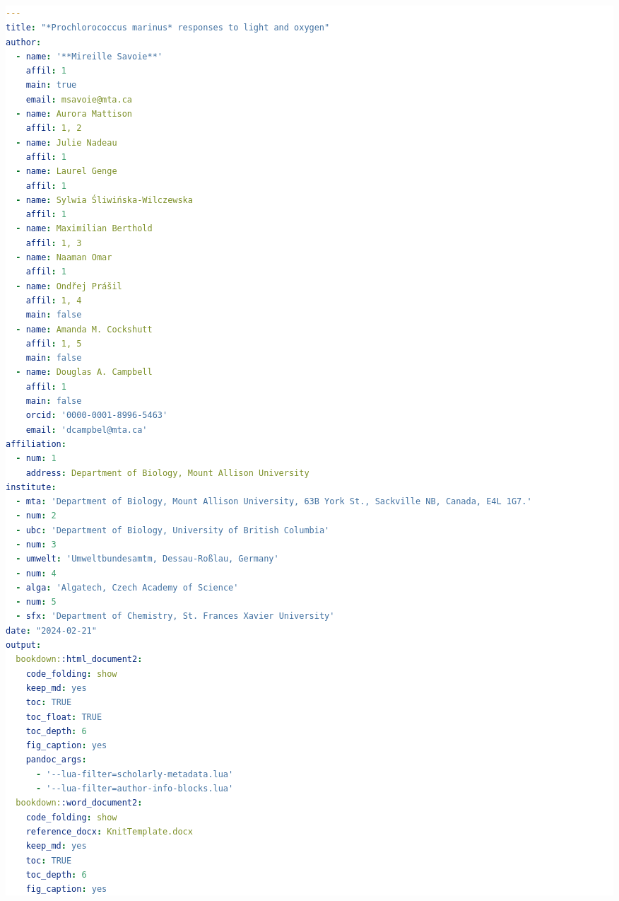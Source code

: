 ```yaml
---
title: "*Prochlorococcus marinus* responses to light and oxygen" 
author:
  - name: '**Mireille Savoie**'
    affil: 1
    main: true
    email: msavoie@mta.ca
  - name: Aurora Mattison
    affil: 1, 2
  - name: Julie Nadeau
    affil: 1
  - name: Laurel Genge
    affil: 1
  - name: Sylwia Śliwińska-Wilczewska
    affil: 1
  - name: Maximilian Berthold
    affil: 1, 3
  - name: Naaman Omar
    affil: 1
  - name: Ondřej Prášil
    affil: 1, 4
    main: false
  - name: Amanda M. Cockshutt
    affil: 1, 5
    main: false
  - name: Douglas A. Campbell
    affil: 1
    main: false
    orcid: '0000-0001-8996-5463'
    email: 'dcampbel@mta.ca'
affiliation:
  - num: 1
    address: Department of Biology, Mount Allison University
institute:
  - mta: 'Department of Biology, Mount Allison University, 63B York St., Sackville NB, Canada, E4L 1G7.'
  - num: 2
  - ubc: 'Department of Biology, University of British Columbia'
  - num: 3
  - umwelt: 'Umweltbundesamtm, Dessau-Roßlau, Germany'
  - num: 4
  - alga: 'Algatech, Czech Academy of Science'
  - num: 5
  - sfx: 'Department of Chemistry, St. Frances Xavier University'
date: "2024-02-21"
output:
  bookdown::html_document2:
    code_folding: show
    keep_md: yes
    toc: TRUE
    toc_float: TRUE
    toc_depth: 6
    fig_caption: yes
    pandoc_args: 
      - '--lua-filter=scholarly-metadata.lua'
      - '--lua-filter=author-info-blocks.lua'
  bookdown::word_document2:
    code_folding: show
    reference_docx: KnitTemplate.docx
    keep_md: yes
    toc: TRUE
    toc_depth: 6
    fig_caption: yes
```